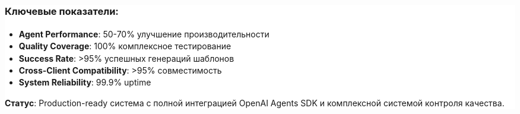 ### Ключевые показатели:
- **Agent Performance**: 50-70% улучшение производительности
- **Quality Coverage**: 100% комплексное тестирование
- **Success Rate**: >95% успешных генераций шаблонов
- **Cross-Client Compatibility**: >95% совместимость
- **System Reliability**: 99.9% uptime

**Статус**: Production-ready система с полной интеграцией OpenAI Agents SDK и комплексной системой контроля качества. 